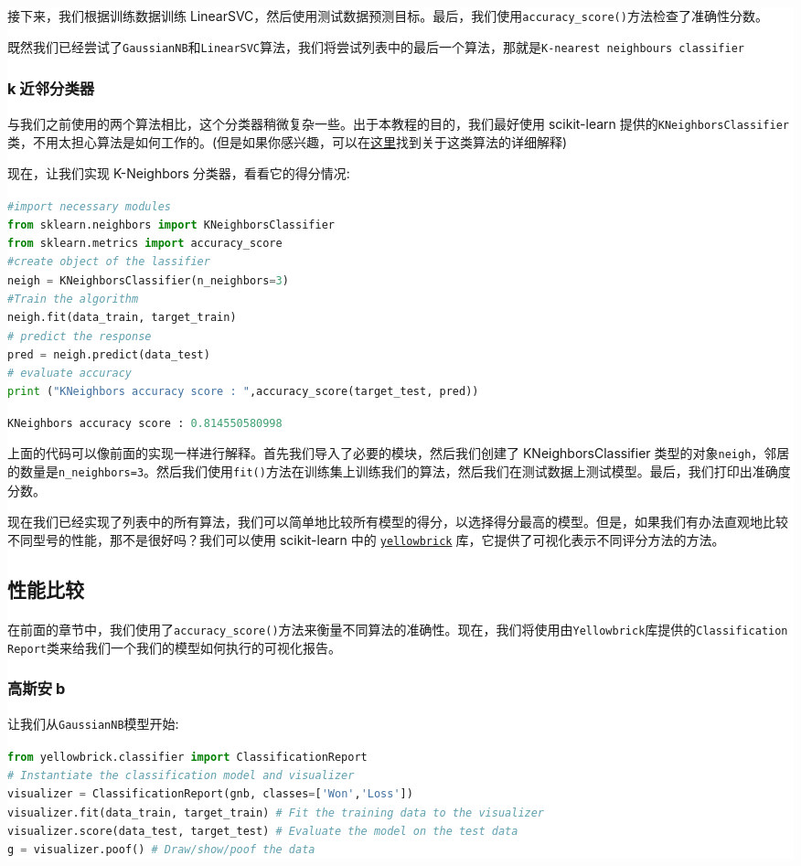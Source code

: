 接下来，我们根据训练数据训练 LinearSVC，然后使用测试数据预测目标。最后，我们使用`accuracy_score()`方法检查了准确性分数。

既然我们已经尝试了`GaussianNB`和`LinearSVC`算法，我们将尝试列表中的最后一个算法，那就是`K-nearest neighbours classifier`

### k 近邻分类器

与我们之前使用的两个算法相比，这个分类器稍微复杂一些。出于本教程的目的，我们最好使用 scikit-learn 提供的`KNeighborsClassifier`类，不用太担心算法是如何工作的。(但是如果你感兴趣，可以在[这里](https://en.wikipedia.org/wiki/K-nearest_neighbors_algorithm)找到关于这类算法的详细解释)

现在，让我们实现 K-Neighbors 分类器，看看它的得分情况:

```py
#import necessary modules
from sklearn.neighbors import KNeighborsClassifier
from sklearn.metrics import accuracy_score
#create object of the lassifier
neigh = KNeighborsClassifier(n_neighbors=3)
#Train the algorithm
neigh.fit(data_train, target_train)
# predict the response
pred = neigh.predict(data_test)
# evaluate accuracy
print ("KNeighbors accuracy score : ",accuracy_score(target_test, pred))
```

```py
KNeighbors accuracy score : 0.814550580998
```

上面的代码可以像前面的实现一样进行解释。首先我们导入了必要的模块，然后我们创建了 KNeighborsClassifier 类型的对象`neigh`，邻居的数量是`n_neighbors=3`。然后我们使用`fit()`方法在训练集上训练我们的算法，然后我们在测试数据上测试模型。最后，我们打印出准确度分数。

现在我们已经实现了列表中的所有算法，我们可以简单地比较所有模型的得分，以选择得分最高的模型。但是，如果我们有办法直观地比较不同型号的性能，那不是很好吗？我们可以使用 scikit-learn 中的 [`yellowbrick`](https://www.scikit-yb.org/en/latest/tutorial.html#visual-model-evaluation) 库，它提供了可视化表示不同评分方法的方法。

## 性能比较

在前面的章节中，我们使用了`accuracy_score()`方法来衡量不同算法的准确性。现在，我们将使用由`Yellowbrick`库提供的`ClassificationReport`类来给我们一个我们的模型如何执行的可视化报告。

### 高斯安 b

让我们从`GaussianNB`模型开始:

```py
from yellowbrick.classifier import ClassificationReport
# Instantiate the classification model and visualizer
visualizer = ClassificationReport(gnb, classes=['Won','Loss'])
visualizer.fit(data_train, target_train) # Fit the training data to the visualizer
visualizer.score(data_test, target_test) # Evaluate the model on the test data
g = visualizer.poof() # Draw/show/poof the data
```
